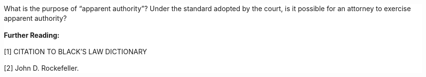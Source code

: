 <p>What is the purpose of “apparent authority”? Under the standard adopted by the court, is it possible for an attorney to exercise apparent authority?</p>
</blockquote></li>
</ol></td>
</tr>
</tbody>
</table>

**Further Reading:**

[1] CITATION TO BLACK’S LAW DICTIONARY

[2] John D. Rockefeller.
